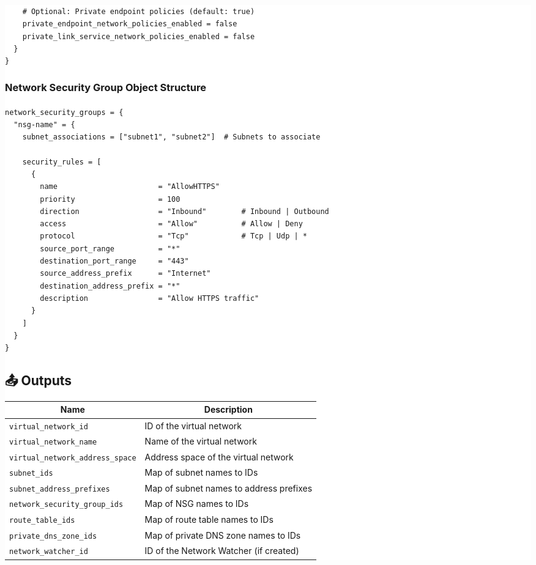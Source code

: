 ```hcl
    # Optional: Private endpoint policies (default: true)
    private_endpoint_network_policies_enabled = false
    private_link_service_network_policies_enabled = false
  }
}
```

### **Network Security Group Object Structure**

```hcl
network_security_groups = {
  "nsg-name" = {
    subnet_associations = ["subnet1", "subnet2"]  # Subnets to associate
    
    security_rules = [
      {
        name                       = "AllowHTTPS"
        priority                   = 100
        direction                  = "Inbound"        # Inbound | Outbound
        access                     = "Allow"          # Allow | Deny
        protocol                   = "Tcp"            # Tcp | Udp | * 
        source_port_range          = "*"
        destination_port_range     = "443"
        source_address_prefix      = "Internet"
        destination_address_prefix = "*"
        description                = "Allow HTTPS traffic"
      }
    ]
  }
}
```

## 📤 **Outputs**

| Name | Description |
|------|-------------|
| `virtual_network_id` | ID of the virtual network |
| `virtual_network_name` | Name of the virtual network |
| `virtual_network_address_space` | Address space of the virtual network |
| `subnet_ids` | Map of subnet names to IDs |
| `subnet_address_prefixes` | Map of subnet names to address prefixes |
| `network_security_group_ids` | Map of NSG names to IDs |
| `route_table_ids` | Map of route table names to IDs |
| `private_dns_zone_ids` | Map of private DNS zone names to IDs |
| `network_watcher_id` | ID of the Network Watcher (if created) |
